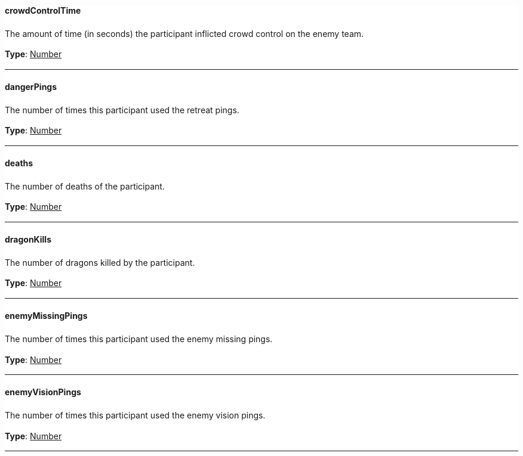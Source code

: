 #### crowdControlTime

The amount of time (in seconds) the participant inflicted crowd control on the enemy team.



**Type**: [Number](https://developer.mozilla.org/en-US/docs/Web/JavaScript/Reference/Global_Objects/Number)

---

#### dangerPings

The number of times this participant used the retreat pings.



**Type**: [Number](https://developer.mozilla.org/en-US/docs/Web/JavaScript/Reference/Global_Objects/Number)

---

#### deaths

The number of deaths of the participant.



**Type**: [Number](https://developer.mozilla.org/en-US/docs/Web/JavaScript/Reference/Global_Objects/Number)

---

#### dragonKills

The number of dragons killed by the participant.



**Type**: [Number](https://developer.mozilla.org/en-US/docs/Web/JavaScript/Reference/Global_Objects/Number)

---

#### enemyMissingPings

The number of times this participant used the enemy missing pings.



**Type**: [Number](https://developer.mozilla.org/en-US/docs/Web/JavaScript/Reference/Global_Objects/Number)

---

#### enemyVisionPings

The number of times this participant used the enemy vision pings.



**Type**: [Number](https://developer.mozilla.org/en-US/docs/Web/JavaScript/Reference/Global_Objects/Number)

---